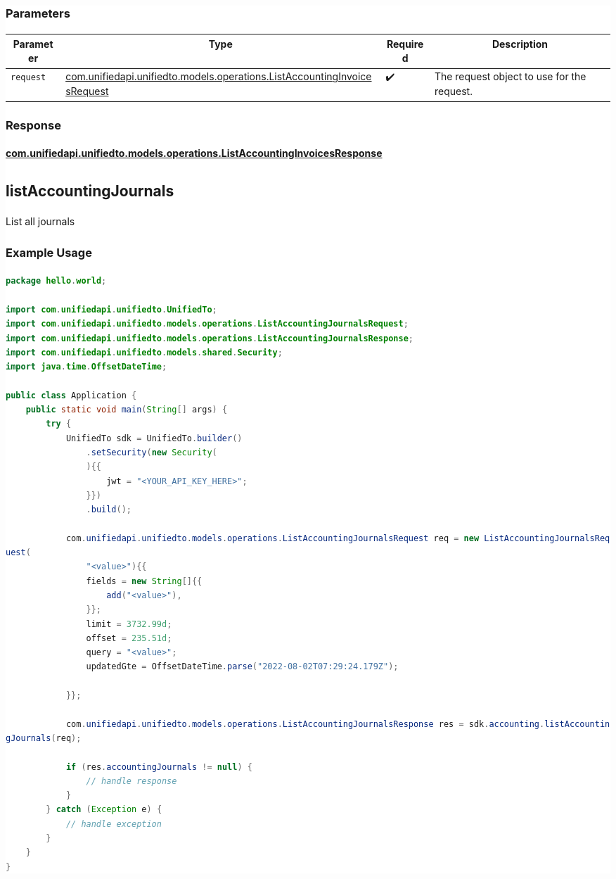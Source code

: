 ### Parameters

| Parameter                                                                                                                            | Type                                                                                                                                 | Required                                                                                                                             | Description                                                                                                                          |
| ------------------------------------------------------------------------------------------------------------------------------------ | ------------------------------------------------------------------------------------------------------------------------------------ | ------------------------------------------------------------------------------------------------------------------------------------ | ------------------------------------------------------------------------------------------------------------------------------------ |
| `request`                                                                                                                            | [com.unifiedapi.unifiedto.models.operations.ListAccountingInvoicesRequest](../../models/operations/ListAccountingInvoicesRequest.md) | :heavy_check_mark:                                                                                                                   | The request object to use for the request.                                                                                           |


### Response

**[com.unifiedapi.unifiedto.models.operations.ListAccountingInvoicesResponse](../../models/operations/ListAccountingInvoicesResponse.md)**


## listAccountingJournals

List all journals

### Example Usage

```java
package hello.world;

import com.unifiedapi.unifiedto.UnifiedTo;
import com.unifiedapi.unifiedto.models.operations.ListAccountingJournalsRequest;
import com.unifiedapi.unifiedto.models.operations.ListAccountingJournalsResponse;
import com.unifiedapi.unifiedto.models.shared.Security;
import java.time.OffsetDateTime;

public class Application {
    public static void main(String[] args) {
        try {
            UnifiedTo sdk = UnifiedTo.builder()
                .setSecurity(new Security(
                ){{
                    jwt = "<YOUR_API_KEY_HERE>";
                }})
                .build();

            com.unifiedapi.unifiedto.models.operations.ListAccountingJournalsRequest req = new ListAccountingJournalsRequest(
                "<value>"){{
                fields = new String[]{{
                    add("<value>"),
                }};
                limit = 3732.99d;
                offset = 235.51d;
                query = "<value>";
                updatedGte = OffsetDateTime.parse("2022-08-02T07:29:24.179Z");

            }};

            com.unifiedapi.unifiedto.models.operations.ListAccountingJournalsResponse res = sdk.accounting.listAccountingJournals(req);

            if (res.accountingJournals != null) {
                // handle response
            }
        } catch (Exception e) {
            // handle exception
        }
    }
}
```
